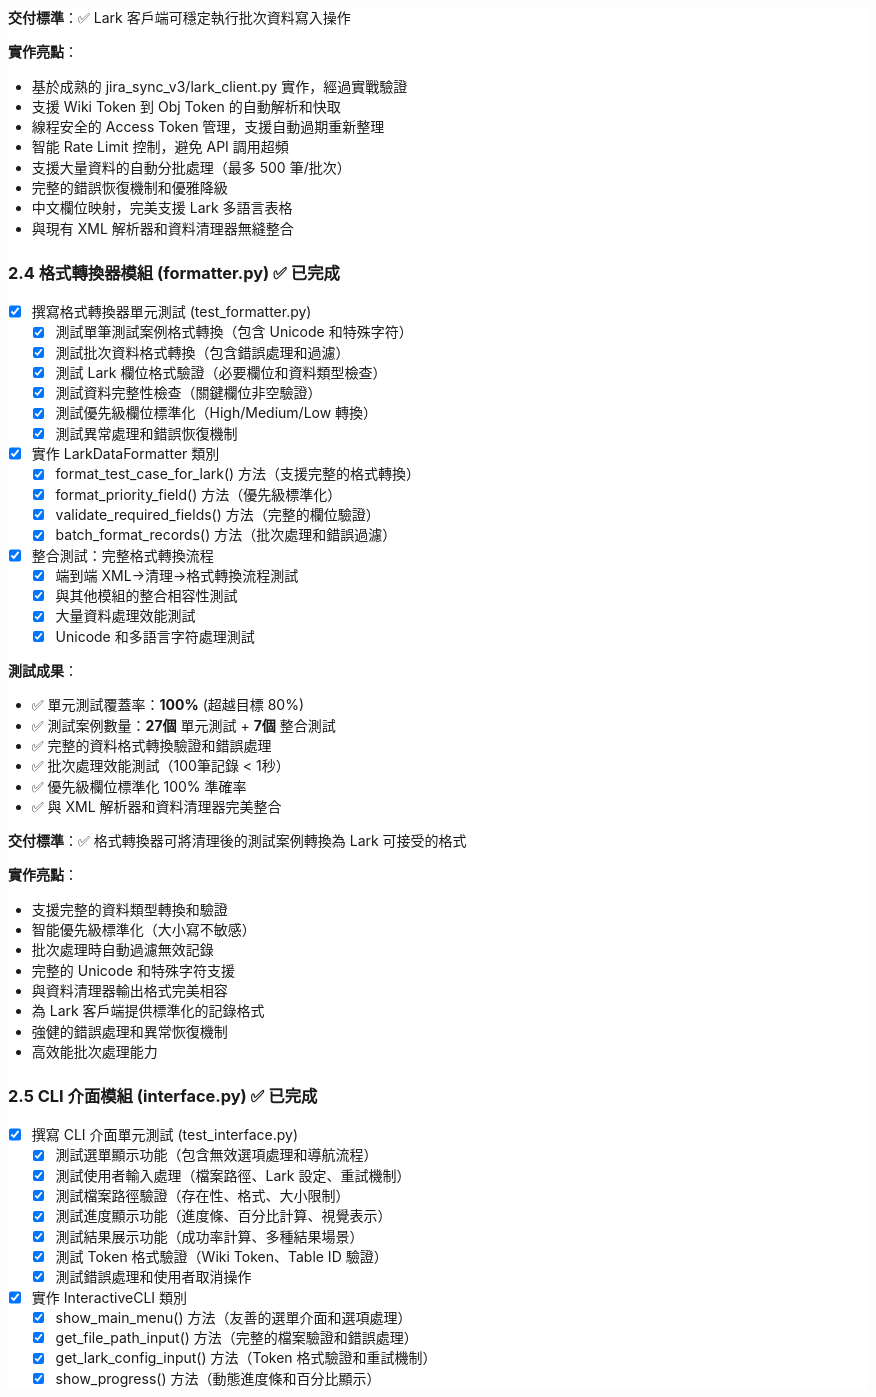 **交付標準**：✅ Lark 客戶端可穩定執行批次資料寫入操作

**實作亮點**：
- 基於成熟的 jira_sync_v3/lark_client.py 實作，經過實戰驗證
- 支援 Wiki Token 到 Obj Token 的自動解析和快取
- 線程安全的 Access Token 管理，支援自動過期重新整理
- 智能 Rate Limit 控制，避免 API 調用超頻
- 支援大量資料的自動分批處理（最多 500 筆/批次）
- 完整的錯誤恢復機制和優雅降級
- 中文欄位映射，完美支援 Lark 多語言表格
- 與現有 XML 解析器和資料清理器無縫整合

### 2.4 格式轉換器模組 (formatter.py) ✅ **已完成**
- [x] 撰寫格式轉換器單元測試 (test_formatter.py)
  - [x] 測試單筆測試案例格式轉換（包含 Unicode 和特殊字符）
  - [x] 測試批次資料格式轉換（包含錯誤處理和過濾）
  - [x] 測試 Lark 欄位格式驗證（必要欄位和資料類型檢查）
  - [x] 測試資料完整性檢查（關鍵欄位非空驗證）
  - [x] 測試優先級欄位標準化（High/Medium/Low 轉換）
  - [x] 測試異常處理和錯誤恢復機制
- [x] 實作 LarkDataFormatter 類別
  - [x] format_test_case_for_lark() 方法（支援完整的格式轉換）
  - [x] format_priority_field() 方法（優先級標準化）
  - [x] validate_required_fields() 方法（完整的欄位驗證）
  - [x] batch_format_records() 方法（批次處理和錯誤過濾）
- [x] 整合測試：完整格式轉換流程
  - [x] 端到端 XML->清理->格式轉換流程測試
  - [x] 與其他模組的整合相容性測試
  - [x] 大量資料處理效能測試
  - [x] Unicode 和多語言字符處理測試

**測試成果**：
- ✅ 單元測試覆蓋率：**100%** (超越目標 80%)
- ✅ 測試案例數量：**27個** 單元測試 + **7個** 整合測試
- ✅ 完整的資料格式轉換驗證和錯誤處理
- ✅ 批次處理效能測試（100筆記錄 < 1秒）
- ✅ 優先級欄位標準化 100% 準確率
- ✅ 與 XML 解析器和資料清理器完美整合

**交付標準**：✅ 格式轉換器可將清理後的測試案例轉換為 Lark 可接受的格式

**實作亮點**：
- 支援完整的資料類型轉換和驗證
- 智能優先級標準化（大小寫不敏感）
- 批次處理時自動過濾無效記錄
- 完整的 Unicode 和特殊字符支援
- 與資料清理器輸出格式完美相容
- 為 Lark 客戶端提供標準化的記錄格式
- 強健的錯誤處理和異常恢復機制
- 高效能批次處理能力

### 2.5 CLI 介面模組 (interface.py) ✅ **已完成**
- [x] 撰寫 CLI 介面單元測試 (test_interface.py)
  - [x] 測試選單顯示功能（包含無效選項處理和導航流程）
  - [x] 測試使用者輸入處理（檔案路徑、Lark 設定、重試機制）
  - [x] 測試檔案路徑驗證（存在性、格式、大小限制）
  - [x] 測試進度顯示功能（進度條、百分比計算、視覺表示）
  - [x] 測試結果展示功能（成功率計算、多種結果場景）
  - [x] 測試 Token 格式驗證（Wiki Token、Table ID 驗證）
  - [x] 測試錯誤處理和使用者取消操作
- [x] 實作 InteractiveCLI 類別
  - [x] show_main_menu() 方法（友善的選單介面和選項處理）
  - [x] get_file_path_input() 方法（完整的檔案驗證和錯誤處理）
  - [x] get_lark_config_input() 方法（Token 格式驗證和重試機制）
  - [x] show_progress() 方法（動態進度條和百分比顯示）